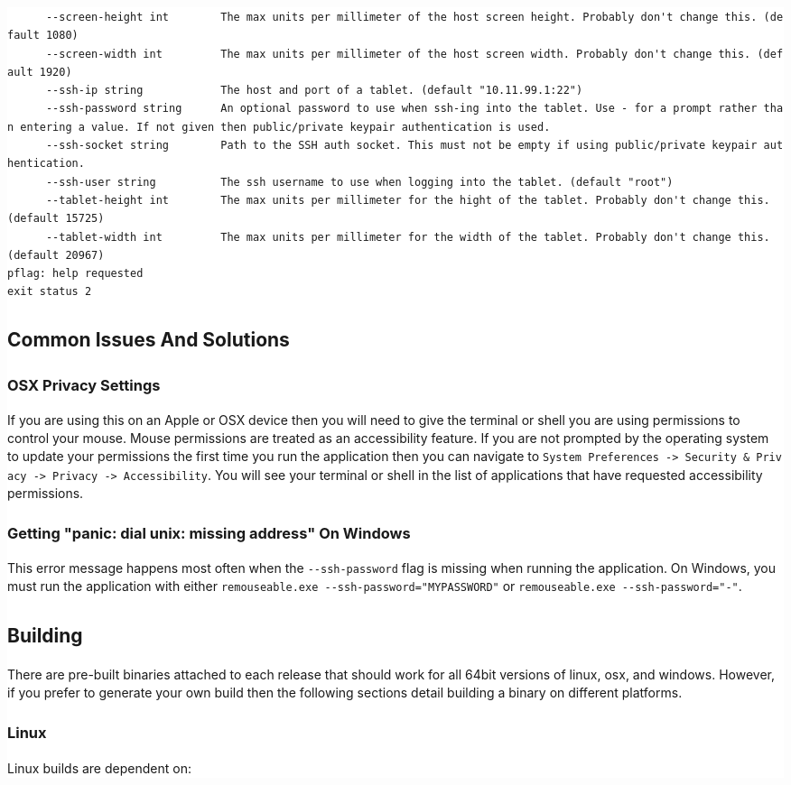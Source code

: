 ```
      --screen-height int        The max units per millimeter of the host screen height. Probably don't change this. (default 1080)
      --screen-width int         The max units per millimeter of the host screen width. Probably don't change this. (default 1920)
      --ssh-ip string            The host and port of a tablet. (default "10.11.99.1:22")
      --ssh-password string      An optional password to use when ssh-ing into the tablet. Use - for a prompt rather than entering a value. If not given then public/private keypair authentication is used.
      --ssh-socket string        Path to the SSH auth socket. This must not be empty if using public/private keypair authentication.
      --ssh-user string          The ssh username to use when logging into the tablet. (default "root")
      --tablet-height int        The max units per millimeter for the hight of the tablet. Probably don't change this. (default 15725)
      --tablet-width int         The max units per millimeter for the width of the tablet. Probably don't change this. (default 20967)
pflag: help requested
exit status 2
```

## Common Issues And Solutions

### OSX Privacy Settings

If you are using this on an Apple or OSX device then you will need to give the
terminal or shell you are using permissions to control your mouse. Mouse
permissions are treated as an accessibility feature. If you are not prompted by
the operating system to update your permissions the first time you run the
application then you can navigate to
`System Preferences -> Security & Privacy -> Privacy -> Accessibility`. You will
see your terminal or shell in the list of applications that have requested
accessibility permissions.

### Getting "panic: dial unix: missing address" On Windows

This error message happens most often when the `--ssh-password` flag is missing
when running the application. On Windows, you must run the application with
either `remouseable.exe --ssh-password="MYPASSWORD"` or
`remouseable.exe --ssh-password="-"`.

## Building

There are pre-built binaries attached to each release that should work for all
64bit versions of linux, osx, and windows. However, if you prefer to generate
your own build then the following sections detail building a binary on
different platforms.

### Linux

Linux builds are dependent on:
